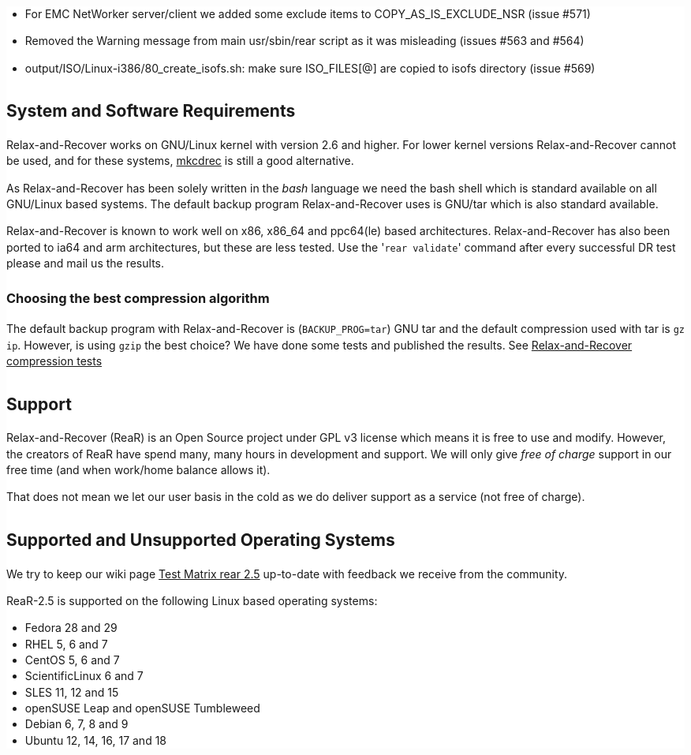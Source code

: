 * For EMC NetWorker server/client we added some exclude items to COPY_AS_IS_EXCLUDE_NSR (issue #571)

* Removed the Warning message from main usr/sbin/rear script as it was misleading (issues #563 and #564)

* output/ISO/Linux-i386/80_create_isofs.sh: make sure ISO_FILES[@] are copied to isofs directory (issue #569)


## System and Software Requirements
Relax-and-Recover works on GNU/Linux kernel with version 2.6 and higher.
For lower kernel versions Relax-and-Recover cannot be used, and for these
systems, [mkcdrec](http://mkcdrec.sourceforge.net/) is still a good
alternative.

As Relax-and-Recover has been solely written in the *bash* language we need
the bash shell which is standard available on all GNU/Linux based systems.
The default backup program Relax-and-Recover uses is GNU/tar which is also
standard available.

Relax-and-Recover is known to work well on x86, x86_64 and ppc64(le) based architectures.
Relax-and-Recover has also been ported to ia64 and arm architectures, but
these are less tested. Use the '`rear validate`' command after every
successful DR test please and mail us the results.


### Choosing the best compression algorithm
The default backup program with Relax-and-Recover is (`BACKUP_PROG=tar`)
GNU tar and the default compression used with tar is `gzip`. However, is
using `gzip` the best choice? We have done some tests and published the
results. See
[Relax-and-Recover compression tests](http://www.it3.be/2013/09/16/NETFS-compression-tests/)

## Support
Relax-and-Recover (ReaR) is an Open Source project under GPL v3 license which means
it is free to use and modify. However, the creators of ReaR have spend many, many hours in
development and support. We will only give *free of charge* support in our free time (and when work/home balance
allows it).

That does not mean we let our user basis in the cold as we do deliver support as a service (not free of charge).

## Supported and Unsupported Operating Systems
We try to keep our wiki page [Test Matrix rear 2.5](https://github.com/rear/rear/wiki/Test-Matrix-rear--2.5) up-to-date with feedback we receive from the community.

ReaR-2.5 is supported on the following Linux based operating systems:

* Fedora 28 and 29
* RHEL 5, 6 and 7
* CentOS 5, 6 and 7
* ScientificLinux 6 and 7
* SLES 11, 12 and 15
* openSUSE Leap and openSUSE Tumbleweed
* Debian 6, 7, 8 and 9
* Ubuntu 12, 14, 16, 17 and 18
